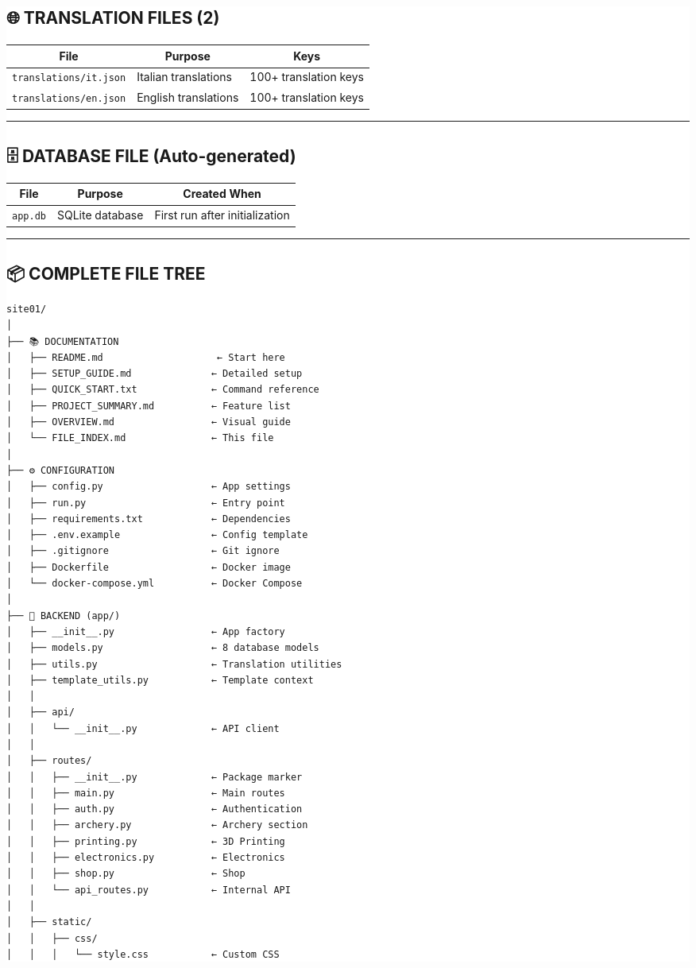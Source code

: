 
## 🌐 TRANSLATION FILES (2)

| File | Purpose | Keys |
|------|---------|------|
| `translations/it.json` | Italian translations | 100+ translation keys |
| `translations/en.json` | English translations | 100+ translation keys |

---

## 🗄️ DATABASE FILE (Auto-generated)

| File | Purpose | Created When |
|------|---------|--------------|
| `app.db` | SQLite database | First run after initialization |

---

## 📦 COMPLETE FILE TREE

```
site01/
│
├── 📚 DOCUMENTATION
│   ├── README.md                    ← Start here
│   ├── SETUP_GUIDE.md              ← Detailed setup
│   ├── QUICK_START.txt             ← Command reference
│   ├── PROJECT_SUMMARY.md          ← Feature list
│   ├── OVERVIEW.md                 ← Visual guide
│   └── FILE_INDEX.md               ← This file
│
├── ⚙️ CONFIGURATION
│   ├── config.py                   ← App settings
│   ├── run.py                      ← Entry point
│   ├── requirements.txt            ← Dependencies
│   ├── .env.example                ← Config template
│   ├── .gitignore                  ← Git ignore
│   ├── Dockerfile                  ← Docker image
│   └── docker-compose.yml          ← Docker Compose
│
├── 🔧 BACKEND (app/)
│   ├── __init__.py                 ← App factory
│   ├── models.py                   ← 8 database models
│   ├── utils.py                    ← Translation utilities
│   ├── template_utils.py           ← Template context
│   │
│   ├── api/
│   │   └── __init__.py             ← API client
│   │
│   ├── routes/
│   │   ├── __init__.py             ← Package marker
│   │   ├── main.py                 ← Main routes
│   │   ├── auth.py                 ← Authentication
│   │   ├── archery.py              ← Archery section
│   │   ├── printing.py             ← 3D Printing
│   │   ├── electronics.py          ← Electronics
│   │   ├── shop.py                 ← Shop
│   │   └── api_routes.py           ← Internal API
│   │
│   ├── static/
│   │   ├── css/
│   │   │   └── style.css           ← Custom CSS
```